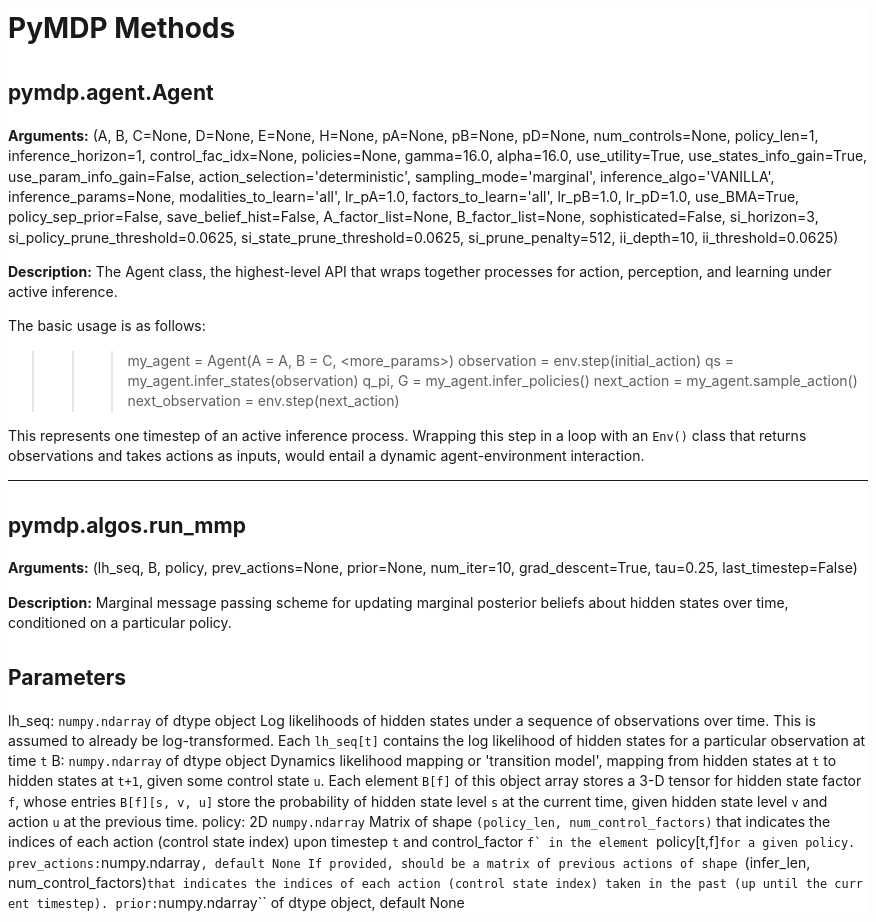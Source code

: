 # PyMDP Methods

## pymdp.agent.Agent

**Arguments:** (A, B, C=None, D=None, E=None, H=None, pA=None, pB=None, pD=None, num_controls=None, policy_len=1, inference_horizon=1, control_fac_idx=None, policies=None, gamma=16.0, alpha=16.0, use_utility=True, use_states_info_gain=True, use_param_info_gain=False, action_selection='deterministic', sampling_mode='marginal', inference_algo='VANILLA', inference_params=None, modalities_to_learn='all', lr_pA=1.0, factors_to_learn='all', lr_pB=1.0, lr_pD=1.0, use_BMA=True, policy_sep_prior=False, save_belief_hist=False, A_factor_list=None, B_factor_list=None, sophisticated=False, si_horizon=3, si_policy_prune_threshold=0.0625, si_state_prune_threshold=0.0625, si_prune_penalty=512, ii_depth=10, ii_threshold=0.0625)

**Description:**
The Agent class, the highest-level API that wraps together processes for action, perception, and learning under active inference.

The basic usage is as follows:

>>> my_agent = Agent(A = A, B = C, <more_params>)
>>> observation = env.step(initial_action)
>>> qs = my_agent.infer_states(observation)
>>> q_pi, G = my_agent.infer_policies()
>>> next_action = my_agent.sample_action()
>>> next_observation = env.step(next_action)

This represents one timestep of an active inference process. Wrapping this step in a loop with an ``Env()`` class that returns
observations and takes actions as inputs, would entail a dynamic agent-environment interaction.

---

## pymdp.algos.run_mmp

**Arguments:** (lh_seq, B, policy, prev_actions=None, prior=None, num_iter=10, grad_descent=True, tau=0.25, last_timestep=False)

**Description:**
Marginal message passing scheme for updating marginal posterior beliefs about hidden states over time, 
conditioned on a particular policy.

Parameters
----------
lh_seq: ``numpy.ndarray`` of dtype object
    Log likelihoods of hidden states under a sequence of observations over time. This is assumed to already be log-transformed. Each ``lh_seq[t]`` contains
    the log likelihood of hidden states for a particular observation at time ``t``
B: ``numpy.ndarray`` of dtype object
    Dynamics likelihood mapping or 'transition model', mapping from hidden states at ``t`` to hidden states at ``t+1``, given some control state ``u``.
    Each element ``B[f]`` of this object array stores a 3-D tensor for hidden state factor ``f``, whose entries ``B[f][s, v, u]`` store the probability
    of hidden state level ``s`` at the current time, given hidden state level ``v`` and action ``u`` at the previous time.
policy: 2D ``numpy.ndarray``
    Matrix of shape ``(policy_len, num_control_factors)`` that indicates the indices of each action (control state index) upon timestep ``t`` and control_factor ``f` in the element ``policy[t,f]`` for a given policy.
prev_actions: ``numpy.ndarray``, default None
    If provided, should be a matrix of previous actions of shape ``(infer_len, num_control_factors)`` that indicates the indices of each action (control state index) taken in the past (up until the current timestep).
prior: ``numpy.ndarray`` of dtype object, default None